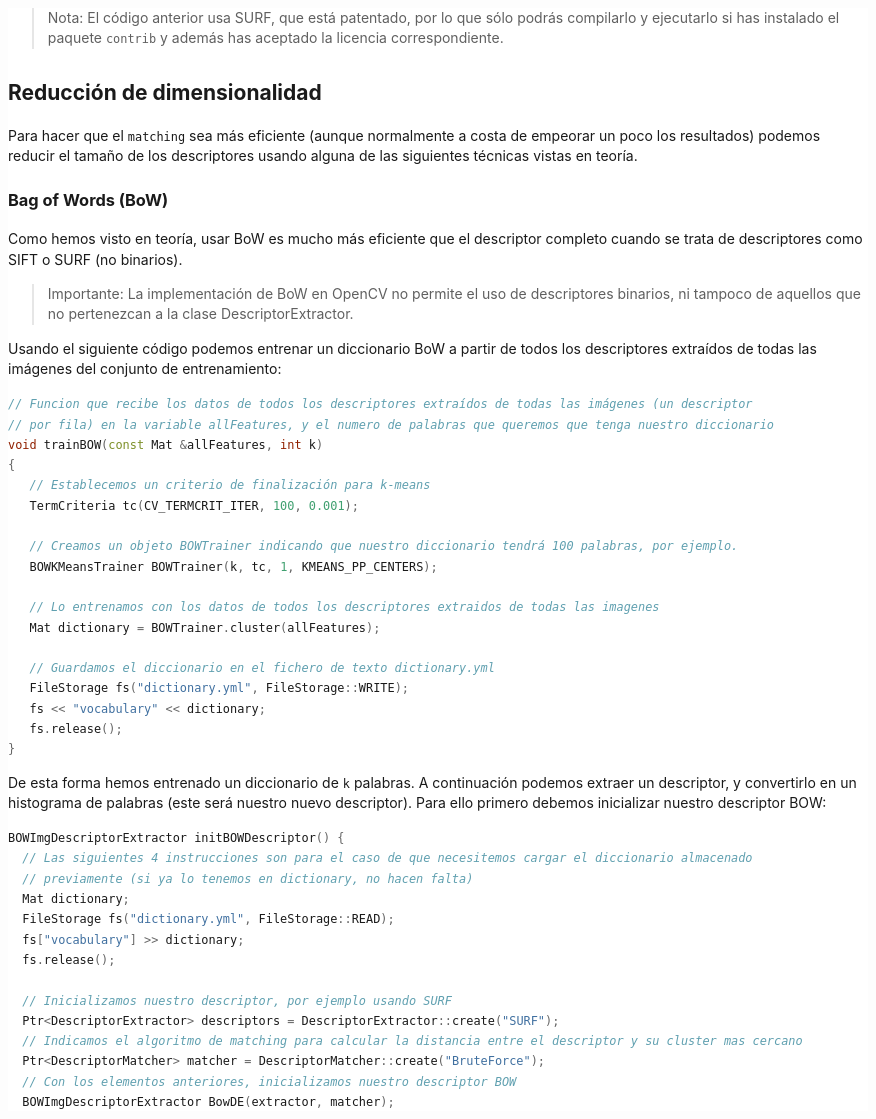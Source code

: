 > Nota: El código anterior usa SURF, que está patentado, por lo que sólo podrás compilarlo y ejecutarlo si has instalado el paquete `contrib` y además has aceptado la licencia correspondiente.

## Reducción de dimensionalidad

Para hacer que el `matching` sea más eficiente (aunque normalmente a costa de empeorar un poco los resultados) podemos reducir el tamaño de los descriptores usando alguna de las siguientes técnicas vistas en teoría.

### Bag of Words (BoW)

Como hemos visto en teoría, usar BoW es mucho más eficiente que el descriptor completo cuando se trata de descriptores como SIFT o SURF (no binarios).

> Importante: La implementación de BoW en OpenCV no permite el uso de descriptores binarios, ni tampoco de  aquellos que no pertenezcan a la clase DescriptorExtractor.



Usando el siguiente código podemos entrenar un diccionario BoW a partir de todos los descriptores extraídos de todas las imágenes del conjunto de entrenamiento:

```cpp
// Funcion que recibe los datos de todos los descriptores extraídos de todas las imágenes (un descriptor
// por fila) en la variable allFeatures, y el numero de palabras que queremos que tenga nuestro diccionario
void trainBOW(const Mat &allFeatures, int k) 
{
   // Establecemos un criterio de finalización para k-means
   TermCriteria tc(CV_TERMCRIT_ITER, 100, 0.001);

   // Creamos un objeto BOWTrainer indicando que nuestro diccionario tendrá 100 palabras, por ejemplo.
   BOWKMeansTrainer BOWTrainer(k, tc, 1, KMEANS_PP_CENTERS);

   // Lo entrenamos con los datos de todos los descriptores extraidos de todas las imagenes
   Mat dictionary = BOWTrainer.cluster(allFeatures);

   // Guardamos el diccionario en el fichero de texto dictionary.yml
   FileStorage fs("dictionary.yml", FileStorage::WRITE);
   fs << "vocabulary" << dictionary;
   fs.release();
}
```

De esta forma hemos entrenado un diccionario de `k` palabras. A continuación podemos extraer un descriptor, y convertirlo en un histograma de palabras (este será nuestro nuevo descriptor). Para ello primero debemos inicializar nuestro descriptor BOW:

```cpp
BOWImgDescriptorExtractor initBOWDescriptor() {
  // Las siguientes 4 instrucciones son para el caso de que necesitemos cargar el diccionario almacenado
  // previamente (si ya lo tenemos en dictionary, no hacen falta)
  Mat dictionary;
  FileStorage fs("dictionary.yml", FileStorage::READ);
  fs["vocabulary"] >> dictionary;
  fs.release();

  // Inicializamos nuestro descriptor, por ejemplo usando SURF
  Ptr<DescriptorExtractor> descriptors = DescriptorExtractor::create("SURF");
  // Indicamos el algoritmo de matching para calcular la distancia entre el descriptor y su cluster mas cercano
  Ptr<DescriptorMatcher> matcher = DescriptorMatcher::create("BruteForce");  
  // Con los elementos anteriores, inicializamos nuestro descriptor BOW
  BOWImgDescriptorExtractor BowDE(extractor, matcher);
```